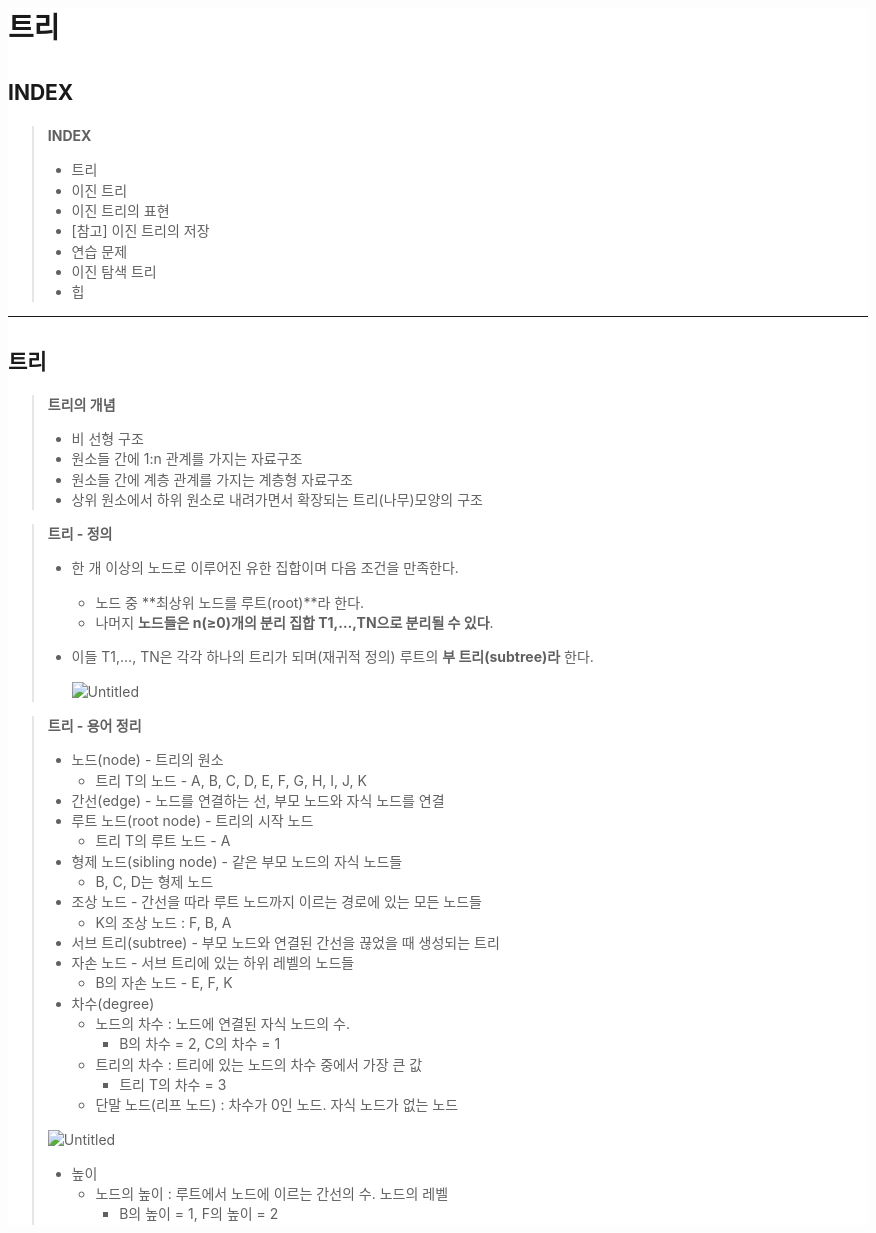 # 트리

## INDEX

> **INDEX**
> 
> - 트리
> - 이진 트리
> - 이진 트리의 표현
> - [참고] 이진 트리의 저장
> - 연습 문제
> - 이진 탐색 트리
> - 힙

---

## 트리

> **트리의 개념**
> 
> - 비 선형 구조
> - 원소들 간에 1:n 관계를 가지는 자료구조
> - 원소들 간에 계층 관계를 가지는 계층형 자료구조
> - 상위 원소에서 하위 원소로 내려가면서 확장되는 트리(나무)모양의 구조

> **트리 - 정의**
> 
> - 한 개 이상의 노드로 이루어진 유한 집합이며 다음 조건을 만족한다.
>     - 노드 중 **최상위 노드를 루트(root)**라 한다.
>     - 나머지 **노드들은 n(≥0)개의 분리 집합 T1,…,TN으로 분리될 수 있다**.
> - 이들 T1,…, TN은 각각 하나의 트리가 되며(재귀적 정의) 루트의 **부 트리(subtree)라** 한다.
>     
>     ![Untitled](%E1%84%90%E1%85%B3%E1%84%85%E1%85%B5%203ceb5ed431754af5b440523f3b500910/Untitled.png)
>     

> **트리 - 용어 정리**
> 
> - 노드(node) - 트리의 원소
>     - 트리 T의 노드 - A, B, C, D, E, F, G, H, I, J, K
> - 간선(edge) - 노드를 연결하는 선, 부모 노드와 자식 노드를 연결
> - 루트 노드(root node) - 트리의 시작 노드
>     - 트리 T의 루트 노드 - A
> - 형제 노드(sibling node) - 같은 부모 노드의 자식 노드들
>     - B, C, D는 형제 노드
> - 조상 노드 - 간선을 따라 루트 노드까지 이르는 경로에 있는 모든 노드들
>     - K의 조상 노드 : F, B, A
> - 서브 트리(subtree) - 부모 노드와 연결된 간선을 끊었을 때 생성되는 트리
> - 자손 노드 - 서브 트리에 있는 하위 레벨의 노드들
>     - B의 자손 노드 - E, F, K
> - 차수(degree)
>     - 노드의 차수 : 노드에 연결된 자식 노드의 수.
>         - B의 차수 = 2, C의 차수 = 1
>     - 트리의 차수 : 트리에 있는 노드의 차수 중에서 가장 큰 값
>         - 트리 T의 차수 = 3
>     - 단말 노드(리프 노드) : 차수가 0인 노드. 자식 노드가 없는 노드
> 
> ![Untitled](%E1%84%90%E1%85%B3%E1%84%85%E1%85%B5%203ceb5ed431754af5b440523f3b500910/Untitled%201.png)
> 
> - 높이
>     - 노드의 높이 : 루트에서 노드에 이르는 간선의 수. 노드의 레벨
>         - B의 높이 = 1, F의 높이 = 2